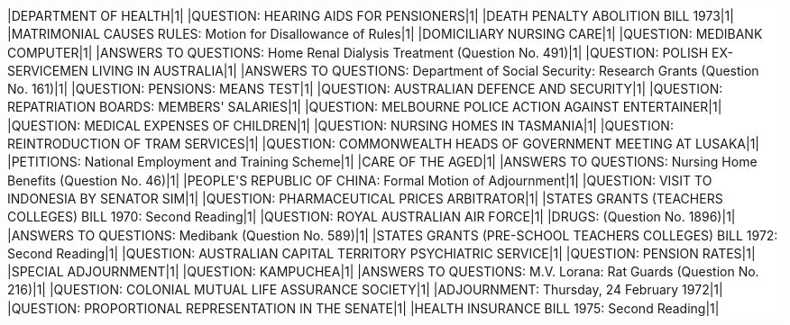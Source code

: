 |DEPARTMENT OF HEALTH|1|
|QUESTION: HEARING AIDS FOR PENSIONERS|1|
|DEATH PENALTY ABOLITION BILL 1973|1|
|MATRIMONIAL CAUSES RULES: Motion for Disallowance of Rules|1|
|DOMICILIARY NURSING CARE|1|
|QUESTION: MEDIBANK COMPUTER|1|
|ANSWERS TO QUESTIONS: Home Renal Dialysis Treatment (Question No. 491)|1|
|QUESTION: POLISH EX-SERVICEMEN LIVING IN AUSTRALIA|1|
|ANSWERS TO QUESTIONS: Department of Social Security: Research Grants (Question No. 161)|1|
|QUESTION: PENSIONS: MEANS TEST|1|
|QUESTION: AUSTRALIAN DEFENCE AND SECURITY|1|
|QUESTION: REPATRIATION BOARDS: MEMBERS' SALARIES|1|
|QUESTION: MELBOURNE POLICE ACTION AGAINST ENTERTAINER|1|
|QUESTION: MEDICAL EXPENSES OF CHILDREN|1|
|QUESTION: NURSING HOMES IN TASMANIA|1|
|QUESTION: REINTRODUCTION OF TRAM SERVICES|1|
|QUESTION: COMMONWEALTH HEADS OF GOVERNMENT MEETING AT LUSAKA|1|
|PETITIONS: National Employment and Training Scheme|1|
|CARE OF THE AGED|1|
|ANSWERS TO QUESTIONS: Nursing Home Benefits (Question No. 46)|1|
|PEOPLE'S REPUBLIC OF CHINA: Formal Motion of Adjournment|1|
|QUESTION: VISIT TO INDONESIA BY SENATOR SIM|1|
|QUESTION: PHARMACEUTICAL PRICES ARBITRATOR|1|
|STATES GRANTS (TEACHERS COLLEGES) BILL 1970: Second Reading|1|
|QUESTION: ROYAL AUSTRALIAN AIR FORCE|1|
|DRUGS: (Question No. 1896)|1|
|ANSWERS TO QUESTIONS: Medibank (Question No. 589)|1|
|STATES GRANTS (PRE-SCHOOL TEACHERS COLLEGES) BILL 1972: Second Reading|1|
|QUESTION: AUSTRALIAN CAPITAL TERRITORY PSYCHIATRIC SERVICE|1|
|QUESTION: PENSION RATES|1|
|SPECIAL ADJOURNMENT|1|
|QUESTION: KAMPUCHEA|1|
|ANSWERS TO QUESTIONS: M.V. Lorana: Rat Guards (Question No. 216)|1|
|QUESTION: COLONIAL MUTUAL LIFE ASSURANCE SOCIETY|1|
|ADJOURNMENT: Thursday, 24 February 1972|1|
|QUESTION: PROPORTIONAL REPRESENTATION IN THE SENATE|1|
|HEALTH INSURANCE BILL 1975: Second Reading|1|